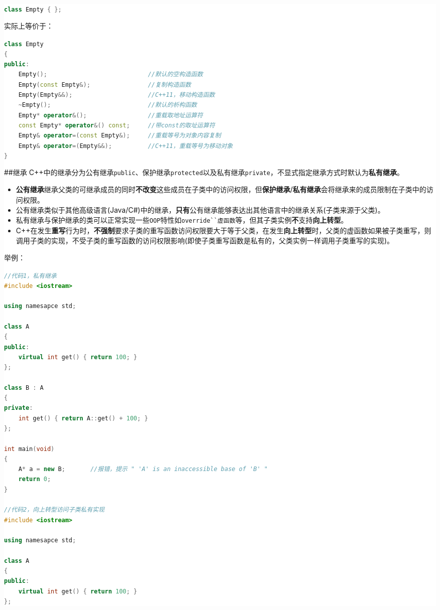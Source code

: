 ```cpp
class Empty { };
```

实际上等价于：

```cpp
class Empty
{
public:
	Empty();							//默认的空构造函数
	Empty(const Empty&);				//复制构造函数
	Empty(Empty&&);						//C++11，移动构造函数
	~Empty();							//默认的析构函数
	Empty* operator&();					//重载取地址运算符
	const Empty* operator&() const;		//带const的取址运算符
	Empty& operator=(const Empty&);		//重载等号为对象内容复制
	Empty& operator=(Empty&&);			//C++11，重载等号为移动对象
}
```



##继承
C++中的继承分为公有继承`public`、保护继承`protected`以及私有继承`private`，不显式指定继承方式时默认为**私有继承**。

- **公有继承**继承父类的可继承成员的同时**不改变**这些成员在子类中的访问权限，但**保护继承**/**私有继承**会将继承来的成员限制在子类中的访问权限。
- 公有继承类似于其他高级语言(Java/C#)中的继承，**只有**公有继承能够表达出其他语言中的继承关系(子类来源于父类)。
- 私有继承与保护继承的类可以正常实现一些`OOP`特性如`override``虚函数`等，但其子类实例**不**支持**向上转型**。
- C++在发生**重写**行为时，**不强制**要求子类的重写函数访问权限要大于等于父类，在发生**向上转型**时，父类的虚函数如果被子类重写，则调用子类的实现，不受子类的重写函数的访问权限影响(即使子类重写函数是私有的，父类实例一样调用子类重写的实现)。

举例：

```cpp
//代码1，私有继承
#include <iostream>

using namesapce std;

class A
{
public:
	virtual int get() { return 100; }
};

class B : A
{
private:
	int get() { return A::get() + 100; }
};

int main(void)
{
	A* a = new B;		//报错，提示 " 'A' is an inaccessible base of 'B' "
	return 0;
}

//代码2，向上转型访问子类私有实现
#include <iostream>

using namesapce std;

class A
{
public:
	virtual int get() { return 100; }
};
```